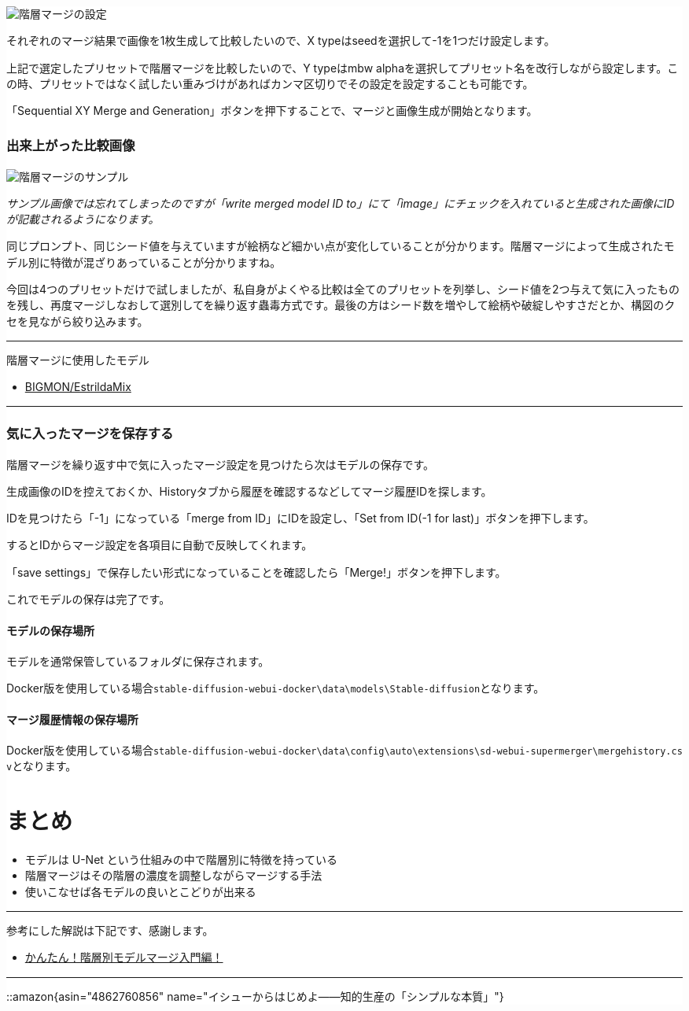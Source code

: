 ![階層マージの設定](/Tech/super-merger-run1)

それぞれのマージ結果で画像を1枚生成して比較したいので、X typeはseedを選択して-1を1つだけ設定します。

上記で選定したプリセットで階層マージを比較したいので、Y typeはmbw alphaを選択してプリセット名を改行しながら設定します。この時、プリセットではなく試したい重みづけがあればカンマ区切りでその設定を設定することも可能です。

「Sequential XY Merge and Generation」ボタンを押下することで、マージと画像生成が開始となります。

### 出来上がった比較画像

![階層マージのサンプル](/Tech/super-merger-run2)

_サンプル画像では忘れてしまったのですが「write merged model ID to」にて「image」にチェックを入れていると生成された画像にIDが記載されるようになります。_

同じプロンプト、同じシード値を与えていますが絵柄など細かい点が変化していることが分かります。階層マージによって生成されたモデル別に特徴が混ざりあっていることが分かりますね。

今回は4つのプリセットだけで試しましたが、私自身がよくやる比較は全てのプリセットを列挙し、シード値を2つ与えて気に入ったものを残し、再度マージしなおして選別してを繰り返す蟲毒方式です。最後の方はシード数を増やして絵柄や破綻しやすさだとか、構図のクセを見ながら絞り込みます。

---

階層マージに使用したモデル

- [BIGMON/EstrildaMix](https://huggingface.co/BIGMON/EstrildaMix)

---

### 気に入ったマージを保存する

階層マージを繰り返す中で気に入ったマージ設定を見つけたら次はモデルの保存です。

生成画像のIDを控えておくか、Historyタブから履歴を確認するなどしてマージ履歴IDを探します。

IDを見つけたら「-1」になっている「merge from ID」にIDを設定し、「Set from ID(-1 for last)」ボタンを押下します。

するとIDからマージ設定を各項目に自動で反映してくれます。

「save settings」で保存したい形式になっていることを確認したら「Merge!」ボタンを押下します。

これでモデルの保存は完了です。

#### モデルの保存場所

モデルを通常保管しているフォルダに保存されます。

Docker版を使用している場合`stable-diffusion-webui-docker\data\models\Stable-diffusion`となります。

#### マージ履歴情報の保存場所

Docker版を使用している場合`stable-diffusion-webui-docker\data\config\auto\extensions\sd-webui-supermerger\mergehistory.csv`となります。

# まとめ

- モデルは U-Net という仕組みの中で階層別に特徴を持っている
- 階層マージはその階層の濃度を調整しながらマージする手法
- 使いこなせば各モデルの良いとこどりが出来る

---

参考にした解説は下記です、感謝します。

- [かんたん！階層別モデルマージ入門編！](https://yamoberus.fanbox.cc/posts/5590761)

---

::amazon{asin="4862760856" name="イシューからはじめよ――知的生産の「シンプルな本質」"}
